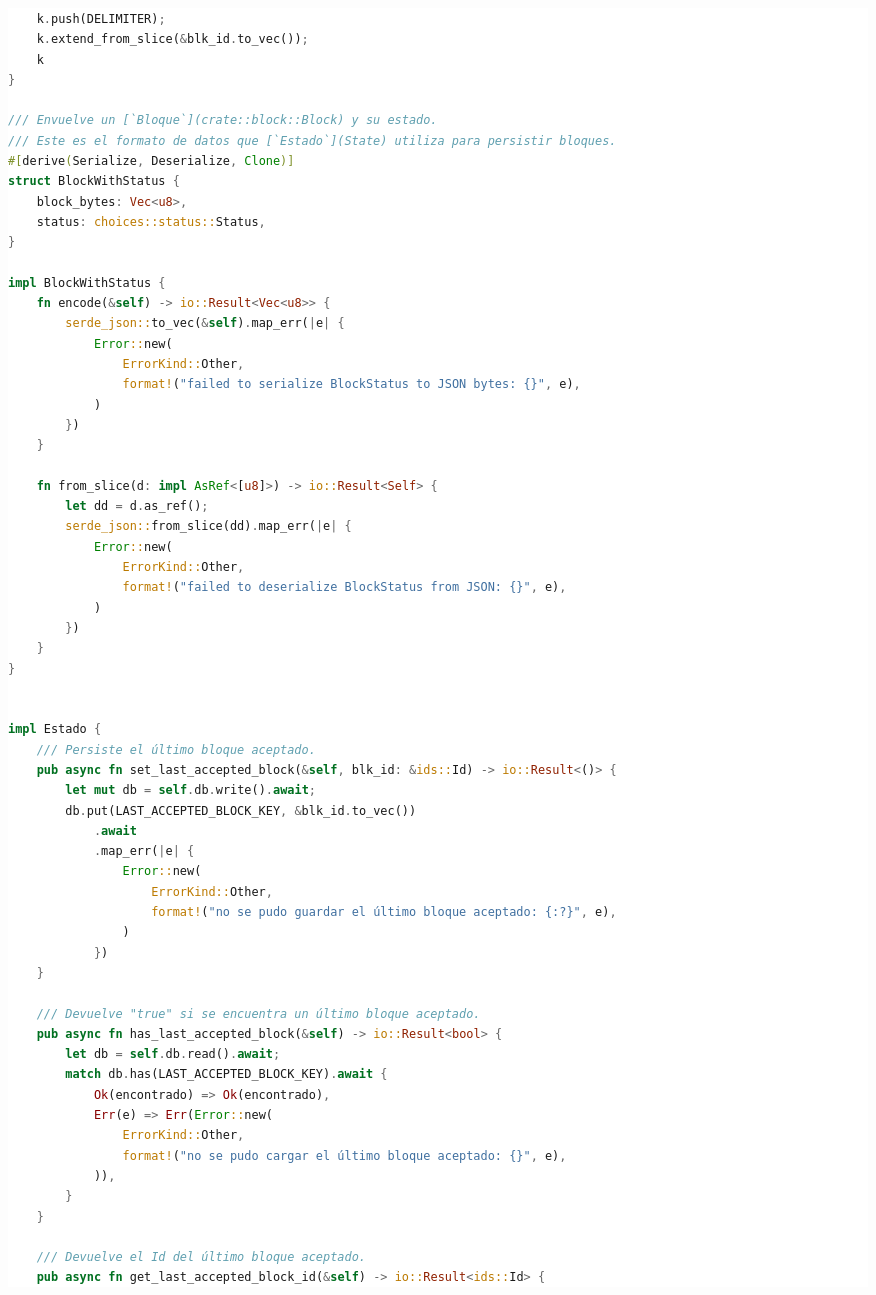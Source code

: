 ```rust title="/timestampvm/src/state/mod.rs"
    k.push(DELIMITER);
    k.extend_from_slice(&blk_id.to_vec());
    k
}

/// Envuelve un [`Bloque`](crate::block::Block) y su estado.
/// Este es el formato de datos que [`Estado`](State) utiliza para persistir bloques.
#[derive(Serialize, Deserialize, Clone)]
struct BlockWithStatus {
    block_bytes: Vec<u8>,
    status: choices::status::Status,
}

impl BlockWithStatus {
    fn encode(&self) -> io::Result<Vec<u8>> {
        serde_json::to_vec(&self).map_err(|e| {
            Error::new(
                ErrorKind::Other,
                format!("failed to serialize BlockStatus to JSON bytes: {}", e),
            )
        })
    }

    fn from_slice(d: impl AsRef<[u8]>) -> io::Result<Self> {
        let dd = d.as_ref();
        serde_json::from_slice(dd).map_err(|e| {
            Error::new(
                ErrorKind::Other,
                format!("failed to deserialize BlockStatus from JSON: {}", e),
            )
        })
    }
}


impl Estado {
    /// Persiste el último bloque aceptado.
    pub async fn set_last_accepted_block(&self, blk_id: &ids::Id) -> io::Result<()> {
        let mut db = self.db.write().await;
        db.put(LAST_ACCEPTED_BLOCK_KEY, &blk_id.to_vec())
            .await
            .map_err(|e| {
                Error::new(
                    ErrorKind::Other,
                    format!("no se pudo guardar el último bloque aceptado: {:?}", e),
                )
            })
    }

    /// Devuelve "true" si se encuentra un último bloque aceptado.
    pub async fn has_last_accepted_block(&self) -> io::Result<bool> {
        let db = self.db.read().await;
        match db.has(LAST_ACCEPTED_BLOCK_KEY).await {
            Ok(encontrado) => Ok(encontrado),
            Err(e) => Err(Error::new(
                ErrorKind::Other,
                format!("no se pudo cargar el último bloque aceptado: {}", e),
            )),
        }
    }

    /// Devuelve el Id del último bloque aceptado.
    pub async fn get_last_accepted_block_id(&self) -> io::Result<ids::Id> {
```